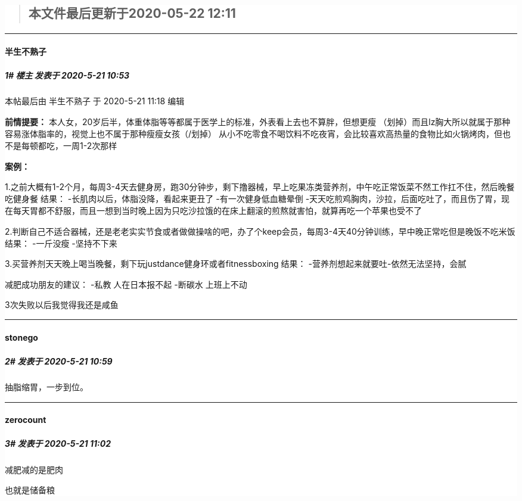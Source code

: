 > ## **本文件最后更新于2020-05-22 12:11** 


-----

####  半生不熟子  
##### 1#       楼主       发表于 2020-5-21 10:53


 本帖最后由 半生不熟子 于 2020-5-21 11:18 编辑 

<strong>前情提要：</strong>
本人女，20岁后半，体重体脂等等都属于医学上的标准，外表看上去也不算胖，但想更瘦
（划掉）而且lz胸大所以就属于那种容易涨体脂率的，视觉上也不属于那种瘦瘦女孩（/划掉）
从小不吃零食不喝饮料不吃夜宵，会比较喜欢高热量的食物比如火锅烤肉，但也不是每顿都吃，一周1-2次那样


<strong>案例：</strong>

1.之前大概有1-2个月，每周3-4天去健身房，跑30分钟步，剩下撸器械，早上吃果冻类营养剂，中午吃正常饭菜不然工作扛不住，然后晚餐吃健身餐
结果：
-长肌肉以后，体脂没降，看起来更丑了
-有一次健身低血糖晕倒
-天天吃煎鸡胸肉，沙拉，后面吃吐了，而且伤了胃，现在每天胃都不舒服，而且一想到当时晚上因为只吃沙拉饿的在床上翻滚的煎熬就害怕，就算再吃一个苹果也受不了

2.判断自己不适合器械，还是老老实实节食或者做做操啥的吧，办了个keep会员，每周3-4天40分钟训练，早中晚正常吃但是晚饭不吃米饭
结果：
-一斤没瘦
-坚持不下来

3.买营养剂天天晚上喝当晚餐，剩下玩justdance健身环或者fitnessboxing
结果：
-营养剂想起来就要吐-依然无法坚持，会腻

减肥成功朋友的建议：
-私教 人在日本报不起
-断碳水 上班上不动

3次失败以后我觉得我还是咸鱼


-----

####  stonego  
##### 2#       发表于 2020-5-21 10:59


抽脂缩胃，一步到位。


-----

####  zerocount  
##### 3#       发表于 2020-5-21 11:02


减肥减的是肥肉

也就是储备粮 
